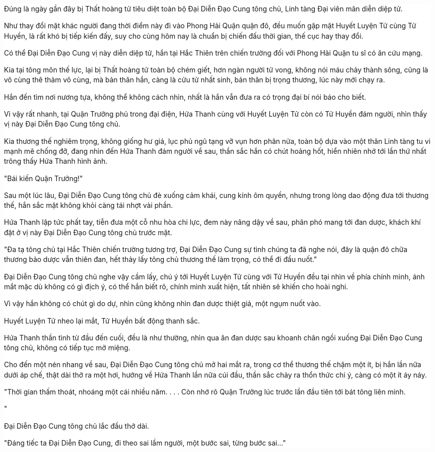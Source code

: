 Đúng là ngày gần đây bị Thất hoàng tử tiêu diệt toàn bộ Đại Diễn Đạo Cung tông chủ, Linh tàng Đại viên mãn diễn diệp tử.

Như thay đổi mặt khác người đang thời điểm này đi vào Phong Hải Quận quận đô, đều muốn gặp mặt Huyết Luyện Tử cùng Tử Huyền, là rất khó bị tiếp kiến đấy, suy cho cùng hôm nay là chuẩn bị chiến đấu thời gian, thế cục hay thay đổi.

Có thể Đại Diễn Đạo Cung vị này diễn diệp tử, hắn tại Hắc Thiên trên chiến trường đối với Phong Hải Quận tu sĩ có ân cứu mạng.

Kia tại tông môn thế lực, lại bị Thất hoàng tử toàn bộ chém giết, hơn ngàn người tử vong, không nói máu chảy thành sông, cũng là vô cùng thê thảm vô cùng, mà bản thân hắn, càng là cửu tử nhất sinh, bản thân bị trọng thương, lúc này mới chạy ra.

Hắn đến tìm nơi nương tựa, không thể không cách nhìn, nhất là hắn vẫn đưa ra có trọng đại bí nói báo cho biết.

Vì vậy rất nhanh, tại Quận Trưởng phủ trong đại điện, Hứa Thanh cùng với Huyết Luyện Tử còn có Tử Huyền đám người, nhìn thấy vị này Đại Diễn Đạo Cung tông chủ.

Kia thương thế nghiêm trọng, không giống hư giả, lục phủ ngũ tạng vỡ vụn hơn phân nửa, toàn bộ dựa vào một thân Linh tàng tu vi mạnh mẽ chống đỡ, đang nhìn đến Hứa Thanh đám người về sau, thần sắc hắn có chút hoảng hốt, hiển nhiên nhớ tới lần thứ nhất trông thấy Hứa Thanh hình ảnh.

"Bái kiến Quận Trưởng!"

Sau một lúc lâu, Đại Diễn Đạo Cung tông chủ đè xuống cảm khái, cung kính ôm quyền, nhưng trong lòng dao động đưa tới thương thế, hắn sắc mặt không khỏi càng tái nhợt vài phần.

Hứa Thanh lập tức phất tay, tiễn đưa một cỗ nhu hòa chi lực, đem này nâng dậy về sau, phân phó mang tới đan dược, khách khí đặt ở vị này Đại Diễn Đạo Cung tông chủ trước mặt.

"Đa tạ tông chủ tại Hắc Thiên chiến trường tương trợ, Đại Diễn Đạo Cung sự tình chúng ta đã nghe nói, đây là quận đô chữa thương bảo dược vẫn thiên đan, hết thảy lấy tông chủ thương thế làm trọng, có thể đi đầu nuốt."

Đại Diễn Đạo Cung tông chủ nghe vậy cầm lấy, chú ý tới Huyết Luyện Tử cùng với Tử Huyền đều tại nhìn về phía chính mình, ánh mắt mặc dù không có gì địch ý, có thể hắn biết rõ, chính mình xuất hiện, tất nhiên sẽ khiến cho hoài nghi.

Vì vậy hắn không có chút gì do dự, nhìn cũng không nhìn đan dược thiệt giả, một ngụm nuốt vào.

Huyết Luyện Tử nheo lại mắt, Tử Huyền bất động thanh sắc.

Hứa Thanh thần tình từ đầu đến cuối, đều là như thường, nhìn qua ăn đan dược sau khoanh chân ngồi xuống Đại Diễn Đạo Cung tông chủ, không có tiếp tục mở miệng.

Cho đến một nén nhang về sau, Đại Diễn Đạo Cung tông chủ mở hai mắt ra, trong cơ thể thương thế chậm một ít, bị hắn lần nữa dưới áp chế, thật dài thở ra một hơi, hướng về Hứa Thanh lần nữa cúi đầu, thần sắc chảy ra thổn thức chi ý, càng có một ít áy náy.

"Thời gian thấm thoát, nhoáng một cái nhiều năm. . . . Còn nhớ rõ Quận Trưởng lúc trước lần đầu tiên tới bát tông liên minh.

"

Đại Diễn Đạo Cung tông chủ lắc đầu thở dài.

"Đáng tiếc ta Đại Diễn Đạo Cung, đi theo sai lầm người, một bước sai, từng bước sai..."
